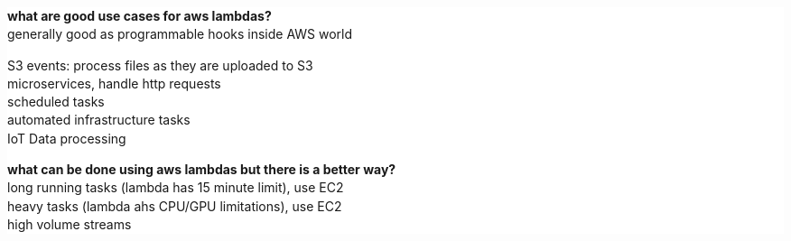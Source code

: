 **what are good use cases for aws lambdas?**  
generally good as programmable hooks inside AWS world

S3 events: process files as they are uploaded to S3  
microservices, handle http requests  
scheduled tasks  
automated infrastructure tasks  
IoT Data processing

**what can be done using aws lambdas but there is a better way?**  
long running tasks (lambda has 15 minute limit), use EC2  
heavy tasks (lambda ahs CPU/GPU limitations), use EC2  
high volume streams
